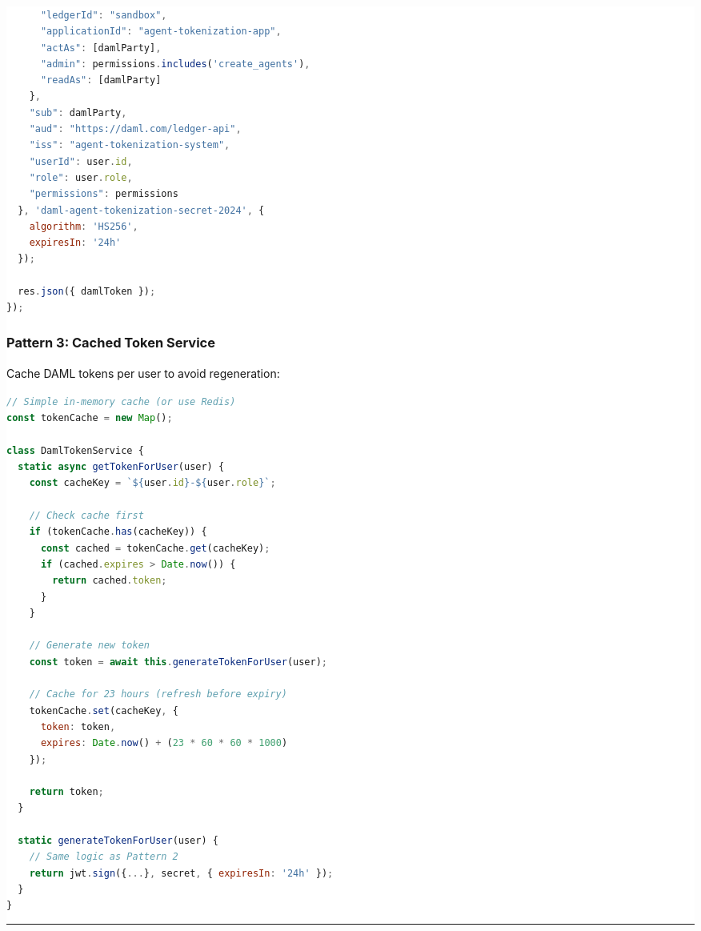 ```javascript
      "ledgerId": "sandbox",
      "applicationId": "agent-tokenization-app",
      "actAs": [damlParty],
      "admin": permissions.includes('create_agents'),
      "readAs": [damlParty]
    },
    "sub": damlParty,
    "aud": "https://daml.com/ledger-api",
    "iss": "agent-tokenization-system",
    "userId": user.id,
    "role": user.role,
    "permissions": permissions
  }, 'daml-agent-tokenization-secret-2024', {
    algorithm: 'HS256',
    expiresIn: '24h'
  });

  res.json({ damlToken });
});
```

### **Pattern 3: Cached Token Service**

Cache DAML tokens per user to avoid regeneration:

```javascript
// Simple in-memory cache (or use Redis)
const tokenCache = new Map();

class DamlTokenService {
  static async getTokenForUser(user) {
    const cacheKey = `${user.id}-${user.role}`;

    // Check cache first
    if (tokenCache.has(cacheKey)) {
      const cached = tokenCache.get(cacheKey);
      if (cached.expires > Date.now()) {
        return cached.token;
      }
    }

    // Generate new token
    const token = await this.generateTokenForUser(user);

    // Cache for 23 hours (refresh before expiry)
    tokenCache.set(cacheKey, {
      token: token,
      expires: Date.now() + (23 * 60 * 60 * 1000)
    });

    return token;
  }

  static generateTokenForUser(user) {
    // Same logic as Pattern 2
    return jwt.sign({...}, secret, { expiresIn: '24h' });
  }
}
```

---